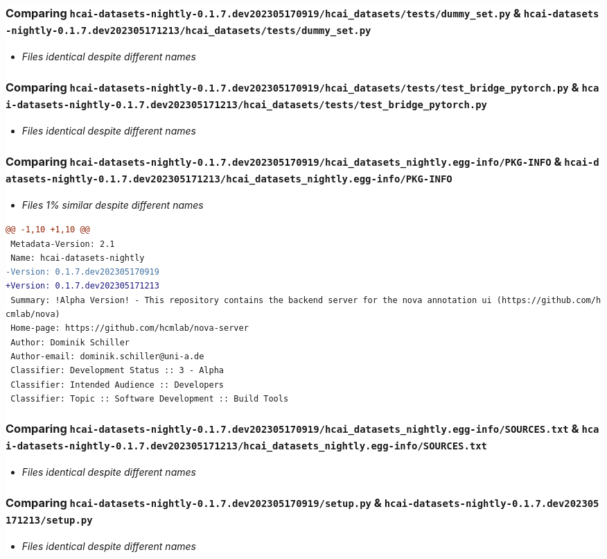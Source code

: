 
### Comparing `hcai-datasets-nightly-0.1.7.dev202305170919/hcai_datasets/tests/dummy_set.py` & `hcai-datasets-nightly-0.1.7.dev202305171213/hcai_datasets/tests/dummy_set.py`

 * *Files identical despite different names*

### Comparing `hcai-datasets-nightly-0.1.7.dev202305170919/hcai_datasets/tests/test_bridge_pytorch.py` & `hcai-datasets-nightly-0.1.7.dev202305171213/hcai_datasets/tests/test_bridge_pytorch.py`

 * *Files identical despite different names*

### Comparing `hcai-datasets-nightly-0.1.7.dev202305170919/hcai_datasets_nightly.egg-info/PKG-INFO` & `hcai-datasets-nightly-0.1.7.dev202305171213/hcai_datasets_nightly.egg-info/PKG-INFO`

 * *Files 1% similar despite different names*

```diff
@@ -1,10 +1,10 @@
 Metadata-Version: 2.1
 Name: hcai-datasets-nightly
-Version: 0.1.7.dev202305170919
+Version: 0.1.7.dev202305171213
 Summary: !Alpha Version! - This repository contains the backend server for the nova annotation ui (https://github.com/hcmlab/nova)
 Home-page: https://github.com/hcmlab/nova-server
 Author: Dominik Schiller
 Author-email: dominik.schiller@uni-a.de
 Classifier: Development Status :: 3 - Alpha
 Classifier: Intended Audience :: Developers
 Classifier: Topic :: Software Development :: Build Tools
```

### Comparing `hcai-datasets-nightly-0.1.7.dev202305170919/hcai_datasets_nightly.egg-info/SOURCES.txt` & `hcai-datasets-nightly-0.1.7.dev202305171213/hcai_datasets_nightly.egg-info/SOURCES.txt`

 * *Files identical despite different names*

### Comparing `hcai-datasets-nightly-0.1.7.dev202305170919/setup.py` & `hcai-datasets-nightly-0.1.7.dev202305171213/setup.py`

 * *Files identical despite different names*

